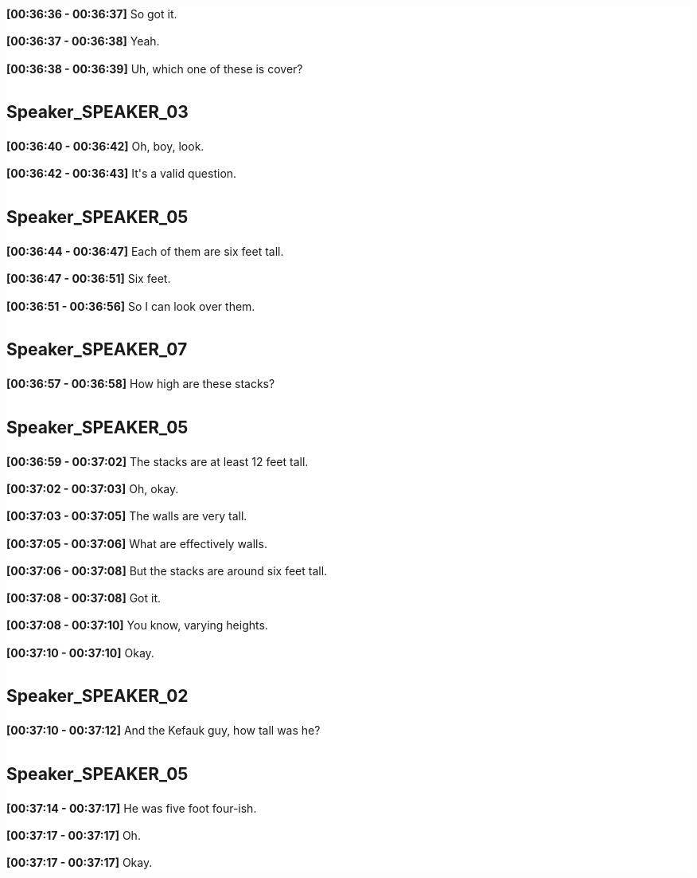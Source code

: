 **[00:36:36 - 00:36:37]** So got it.

**[00:36:37 - 00:36:38]** Yeah.

**[00:36:38 - 00:36:39]** Uh, which one of these is cover?


## Speaker_SPEAKER_03

**[00:36:40 - 00:36:42]** Oh, boy, look.

**[00:36:42 - 00:36:43]** It's a valid question.


## Speaker_SPEAKER_05

**[00:36:44 - 00:36:47]** Each of them are six feet tall.

**[00:36:47 - 00:36:51]** Six feet.

**[00:36:51 - 00:36:56]** So I can look over them.


## Speaker_SPEAKER_07

**[00:36:57 - 00:36:58]** How high are these stacks?


## Speaker_SPEAKER_05

**[00:36:59 - 00:37:02]** The stacks are at least 12 feet tall.

**[00:37:02 - 00:37:03]** Oh, okay.

**[00:37:03 - 00:37:05]** The walls are very tall.

**[00:37:05 - 00:37:06]** What are effectively walls.

**[00:37:06 - 00:37:08]** But the stacks are around six feet tall.

**[00:37:08 - 00:37:08]** Got it.

**[00:37:08 - 00:37:10]** You know, varying heights.

**[00:37:10 - 00:37:10]** Okay.


## Speaker_SPEAKER_02

**[00:37:10 - 00:37:12]** And the Kefauk guy, how tall was he?


## Speaker_SPEAKER_05

**[00:37:14 - 00:37:17]** He was five foot four-ish.

**[00:37:17 - 00:37:17]** Oh.

**[00:37:17 - 00:37:17]** Okay.
